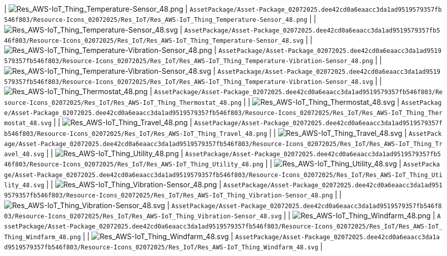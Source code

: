 | ![Res_AWS-IoT_Thing_Temperature-Sensor_48.png](https://raw.githubusercontent.com/wiki/ugwis/diagram-as-code/AssetPackage/Asset-Package_02072025.dee42cd0a6eaacc3da1ad9519579357fb546f803/Resource-Icons_02072025/Res_IoT/Res_AWS-IoT_Thing_Temperature-Sensor_48.png) | `AssetPackage/Asset-Package_02072025.dee42cd0a6eaacc3da1ad9519579357fb546f803/Resource-Icons_02072025/Res_IoT/Res_AWS-IoT_Thing_Temperature-Sensor_48.png` |
| ![Res_AWS-IoT_Thing_Temperature-Sensor_48.svg](https://raw.githubusercontent.com/wiki/ugwis/diagram-as-code/AssetPackage/Asset-Package_02072025.dee42cd0a6eaacc3da1ad9519579357fb546f803/Resource-Icons_02072025/Res_IoT/Res_AWS-IoT_Thing_Temperature-Sensor_48.svg) | `AssetPackage/Asset-Package_02072025.dee42cd0a6eaacc3da1ad9519579357fb546f803/Resource-Icons_02072025/Res_IoT/Res_AWS-IoT_Thing_Temperature-Sensor_48.svg` |
| ![Res_AWS-IoT_Thing_Temperature-Vibration-Sensor_48.png](https://raw.githubusercontent.com/wiki/ugwis/diagram-as-code/AssetPackage/Asset-Package_02072025.dee42cd0a6eaacc3da1ad9519579357fb546f803/Resource-Icons_02072025/Res_IoT/Res_AWS-IoT_Thing_Temperature-Vibration-Sensor_48.png) | `AssetPackage/Asset-Package_02072025.dee42cd0a6eaacc3da1ad9519579357fb546f803/Resource-Icons_02072025/Res_IoT/Res_AWS-IoT_Thing_Temperature-Vibration-Sensor_48.png` |
| ![Res_AWS-IoT_Thing_Temperature-Vibration-Sensor_48.svg](https://raw.githubusercontent.com/wiki/ugwis/diagram-as-code/AssetPackage/Asset-Package_02072025.dee42cd0a6eaacc3da1ad9519579357fb546f803/Resource-Icons_02072025/Res_IoT/Res_AWS-IoT_Thing_Temperature-Vibration-Sensor_48.svg) | `AssetPackage/Asset-Package_02072025.dee42cd0a6eaacc3da1ad9519579357fb546f803/Resource-Icons_02072025/Res_IoT/Res_AWS-IoT_Thing_Temperature-Vibration-Sensor_48.svg` |
| ![Res_AWS-IoT_Thing_Thermostat_48.png](https://raw.githubusercontent.com/wiki/ugwis/diagram-as-code/AssetPackage/Asset-Package_02072025.dee42cd0a6eaacc3da1ad9519579357fb546f803/Resource-Icons_02072025/Res_IoT/Res_AWS-IoT_Thing_Thermostat_48.png) | `AssetPackage/Asset-Package_02072025.dee42cd0a6eaacc3da1ad9519579357fb546f803/Resource-Icons_02072025/Res_IoT/Res_AWS-IoT_Thing_Thermostat_48.png` |
| ![Res_AWS-IoT_Thing_Thermostat_48.svg](https://raw.githubusercontent.com/wiki/ugwis/diagram-as-code/AssetPackage/Asset-Package_02072025.dee42cd0a6eaacc3da1ad9519579357fb546f803/Resource-Icons_02072025/Res_IoT/Res_AWS-IoT_Thing_Thermostat_48.svg) | `AssetPackage/Asset-Package_02072025.dee42cd0a6eaacc3da1ad9519579357fb546f803/Resource-Icons_02072025/Res_IoT/Res_AWS-IoT_Thing_Thermostat_48.svg` |
| ![Res_AWS-IoT_Thing_Travel_48.png](https://raw.githubusercontent.com/wiki/ugwis/diagram-as-code/AssetPackage/Asset-Package_02072025.dee42cd0a6eaacc3da1ad9519579357fb546f803/Resource-Icons_02072025/Res_IoT/Res_AWS-IoT_Thing_Travel_48.png) | `AssetPackage/Asset-Package_02072025.dee42cd0a6eaacc3da1ad9519579357fb546f803/Resource-Icons_02072025/Res_IoT/Res_AWS-IoT_Thing_Travel_48.png` |
| ![Res_AWS-IoT_Thing_Travel_48.svg](https://raw.githubusercontent.com/wiki/ugwis/diagram-as-code/AssetPackage/Asset-Package_02072025.dee42cd0a6eaacc3da1ad9519579357fb546f803/Resource-Icons_02072025/Res_IoT/Res_AWS-IoT_Thing_Travel_48.svg) | `AssetPackage/Asset-Package_02072025.dee42cd0a6eaacc3da1ad9519579357fb546f803/Resource-Icons_02072025/Res_IoT/Res_AWS-IoT_Thing_Travel_48.svg` |
| ![Res_AWS-IoT_Thing_Utility_48.png](https://raw.githubusercontent.com/wiki/ugwis/diagram-as-code/AssetPackage/Asset-Package_02072025.dee42cd0a6eaacc3da1ad9519579357fb546f803/Resource-Icons_02072025/Res_IoT/Res_AWS-IoT_Thing_Utility_48.png) | `AssetPackage/Asset-Package_02072025.dee42cd0a6eaacc3da1ad9519579357fb546f803/Resource-Icons_02072025/Res_IoT/Res_AWS-IoT_Thing_Utility_48.png` |
| ![Res_AWS-IoT_Thing_Utility_48.svg](https://raw.githubusercontent.com/wiki/ugwis/diagram-as-code/AssetPackage/Asset-Package_02072025.dee42cd0a6eaacc3da1ad9519579357fb546f803/Resource-Icons_02072025/Res_IoT/Res_AWS-IoT_Thing_Utility_48.svg) | `AssetPackage/Asset-Package_02072025.dee42cd0a6eaacc3da1ad9519579357fb546f803/Resource-Icons_02072025/Res_IoT/Res_AWS-IoT_Thing_Utility_48.svg` |
| ![Res_AWS-IoT_Thing_Vibration-Sensor_48.png](https://raw.githubusercontent.com/wiki/ugwis/diagram-as-code/AssetPackage/Asset-Package_02072025.dee42cd0a6eaacc3da1ad9519579357fb546f803/Resource-Icons_02072025/Res_IoT/Res_AWS-IoT_Thing_Vibration-Sensor_48.png) | `AssetPackage/Asset-Package_02072025.dee42cd0a6eaacc3da1ad9519579357fb546f803/Resource-Icons_02072025/Res_IoT/Res_AWS-IoT_Thing_Vibration-Sensor_48.png` |
| ![Res_AWS-IoT_Thing_Vibration-Sensor_48.svg](https://raw.githubusercontent.com/wiki/ugwis/diagram-as-code/AssetPackage/Asset-Package_02072025.dee42cd0a6eaacc3da1ad9519579357fb546f803/Resource-Icons_02072025/Res_IoT/Res_AWS-IoT_Thing_Vibration-Sensor_48.svg) | `AssetPackage/Asset-Package_02072025.dee42cd0a6eaacc3da1ad9519579357fb546f803/Resource-Icons_02072025/Res_IoT/Res_AWS-IoT_Thing_Vibration-Sensor_48.svg` |
| ![Res_AWS-IoT_Thing_Windfarm_48.png](https://raw.githubusercontent.com/wiki/ugwis/diagram-as-code/AssetPackage/Asset-Package_02072025.dee42cd0a6eaacc3da1ad9519579357fb546f803/Resource-Icons_02072025/Res_IoT/Res_AWS-IoT_Thing_Windfarm_48.png) | `AssetPackage/Asset-Package_02072025.dee42cd0a6eaacc3da1ad9519579357fb546f803/Resource-Icons_02072025/Res_IoT/Res_AWS-IoT_Thing_Windfarm_48.png` |
| ![Res_AWS-IoT_Thing_Windfarm_48.svg](https://raw.githubusercontent.com/wiki/ugwis/diagram-as-code/AssetPackage/Asset-Package_02072025.dee42cd0a6eaacc3da1ad9519579357fb546f803/Resource-Icons_02072025/Res_IoT/Res_AWS-IoT_Thing_Windfarm_48.svg) | `AssetPackage/Asset-Package_02072025.dee42cd0a6eaacc3da1ad9519579357fb546f803/Resource-Icons_02072025/Res_IoT/Res_AWS-IoT_Thing_Windfarm_48.svg` |